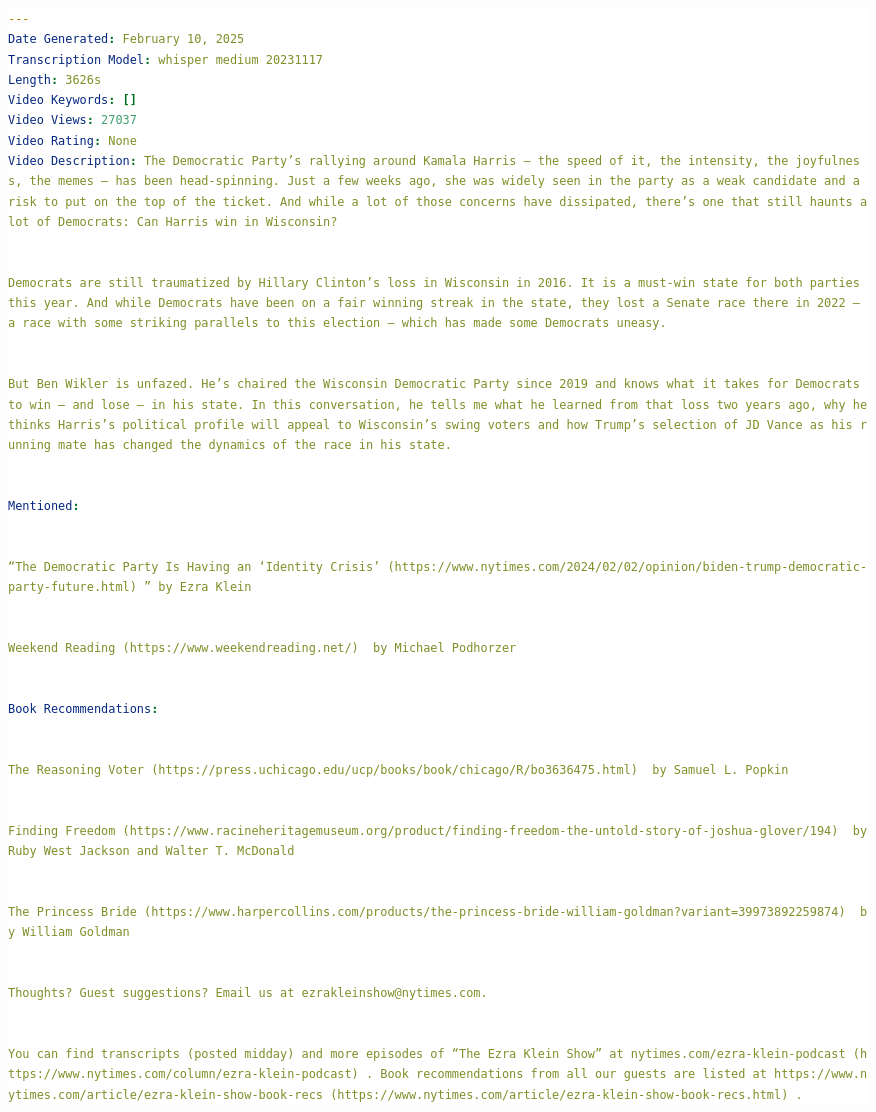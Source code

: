 ```yaml
---
Date Generated: February 10, 2025
Transcription Model: whisper medium 20231117
Length: 3626s
Video Keywords: []
Video Views: 27037
Video Rating: None
Video Description: The Democratic Party’s rallying around Kamala Harris — the speed of it, the intensity, the joyfulness, the memes — has been head-spinning. Just a few weeks ago, she was widely seen in the party as a weak candidate and a risk to put on the top of the ticket. And while a lot of those concerns have dissipated, there’s one that still haunts a lot of Democrats: Can Harris win in Wisconsin?


Democrats are still traumatized by Hillary Clinton’s loss in Wisconsin in 2016. It is a must-win state for both parties this year. And while Democrats have been on a fair winning streak in the state, they lost a Senate race there in 2022 — a race with some striking parallels to this election — which has made some Democrats uneasy.


But Ben Wikler is unfazed. He’s chaired the Wisconsin Democratic Party since 2019 and knows what it takes for Democrats to win — and lose — in his state. In this conversation, he tells me what he learned from that loss two years ago, why he thinks Harris’s political profile will appeal to Wisconsin’s swing voters and how Trump’s selection of JD Vance as his running mate has changed the dynamics of the race in his state.


Mentioned:


“The Democratic Party Is Having an ‘Identity Crisis’ (https://www.nytimes.com/2024/02/02/opinion/biden-trump-democratic-party-future.html) ” by Ezra Klein


Weekend Reading (https://www.weekendreading.net/)  by Michael Podhorzer


Book Recommendations:


The Reasoning Voter (https://press.uchicago.edu/ucp/books/book/chicago/R/bo3636475.html)  by Samuel L. Popkin


Finding Freedom (https://www.racineheritagemuseum.org/product/finding-freedom-the-untold-story-of-joshua-glover/194)  by Ruby West Jackson and Walter T. McDonald


The Princess Bride (https://www.harpercollins.com/products/the-princess-bride-william-goldman?variant=39973892259874)  by William Goldman


Thoughts? Guest suggestions? Email us at ezrakleinshow@nytimes.com.


You can find transcripts (posted midday) and more episodes of “The Ezra Klein Show” at nytimes.com/ezra-klein-podcast (https://www.nytimes.com/column/ezra-klein-podcast) . Book recommendations from all our guests are listed at https://www.nytimes.com/article/ezra-klein-show-book-recs (https://www.nytimes.com/article/ezra-klein-show-book-recs.html) .


```